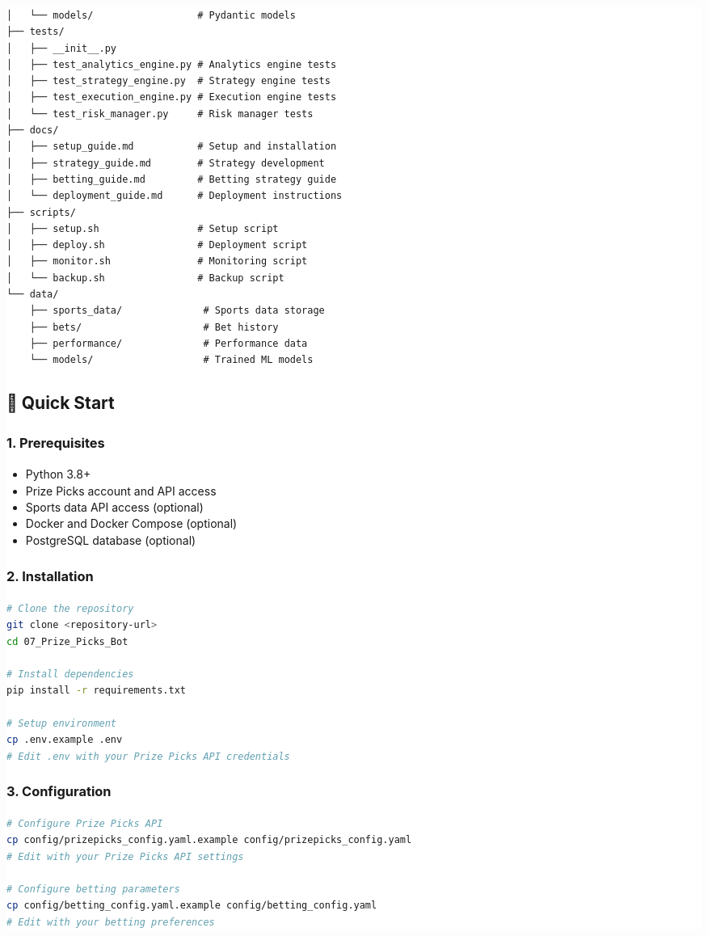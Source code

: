 ```
│   └── models/                  # Pydantic models
├── tests/
│   ├── __init__.py
│   ├── test_analytics_engine.py # Analytics engine tests
│   ├── test_strategy_engine.py  # Strategy engine tests
│   ├── test_execution_engine.py # Execution engine tests
│   └── test_risk_manager.py     # Risk manager tests
├── docs/
│   ├── setup_guide.md           # Setup and installation
│   ├── strategy_guide.md        # Strategy development
│   ├── betting_guide.md         # Betting strategy guide
│   └── deployment_guide.md      # Deployment instructions
├── scripts/
│   ├── setup.sh                 # Setup script
│   ├── deploy.sh                # Deployment script
│   ├── monitor.sh               # Monitoring script
│   └── backup.sh                # Backup script
└── data/
    ├── sports_data/              # Sports data storage
    ├── bets/                     # Bet history
    ├── performance/              # Performance data
    └── models/                   # Trained ML models
```

## 🚀 Quick Start

### 1. Prerequisites
- Python 3.8+
- Prize Picks account and API access
- Sports data API access (optional)
- Docker and Docker Compose (optional)
- PostgreSQL database (optional)

### 2. Installation
```bash
# Clone the repository
git clone <repository-url>
cd 07_Prize_Picks_Bot

# Install dependencies
pip install -r requirements.txt

# Setup environment
cp .env.example .env
# Edit .env with your Prize Picks API credentials
```

### 3. Configuration
```bash
# Configure Prize Picks API
cp config/prizepicks_config.yaml.example config/prizepicks_config.yaml
# Edit with your Prize Picks API settings

# Configure betting parameters
cp config/betting_config.yaml.example config/betting_config.yaml
# Edit with your betting preferences
```
